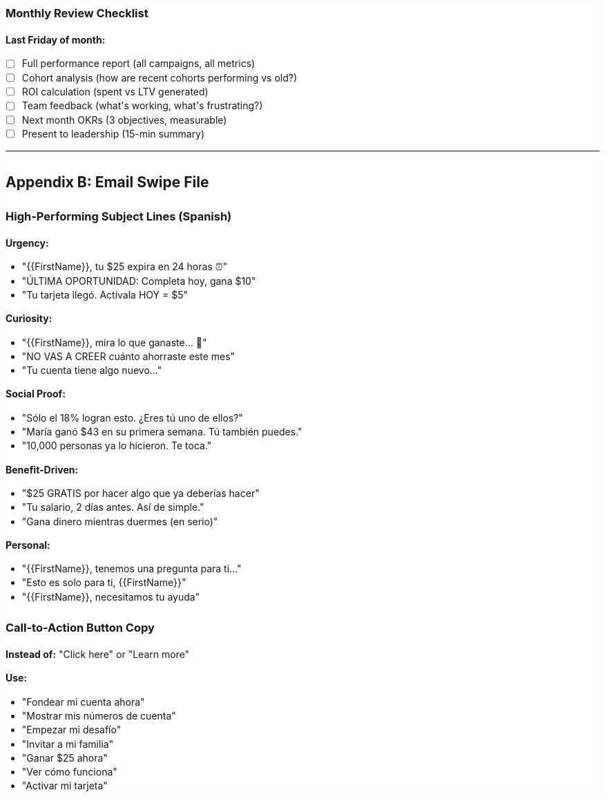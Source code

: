 ### Monthly Review Checklist

**Last Friday of month:**
- [ ] Full performance report (all campaigns, all metrics)
- [ ] Cohort analysis (how are recent cohorts performing vs old?)
- [ ] ROI calculation (spent vs LTV generated)
- [ ] Team feedback (what's working, what's frustrating?)
- [ ] Next month OKRs (3 objectives, measurable)
- [ ] Present to leadership (15-min summary)

---

## Appendix B: Email Swipe File

### High-Performing Subject Lines (Spanish)

**Urgency:**
- "{{FirstName}}, tu $25 expira en 24 horas ⏰"
- "ÚLTIMA OPORTUNIDAD: Completa hoy, gana $10"
- "Tu tarjeta llegó. Actívala HOY = $5"

**Curiosity:**
- "{{FirstName}}, mira lo que ganaste... 👀"
- "NO VAS A CREER cuánto ahorraste este mes"
- "Tu cuenta tiene algo nuevo..."

**Social Proof:**
- "Sólo el 18% logran esto. ¿Eres tú uno de ellos?"
- "María ganó $43 en su primera semana. Tú también puedes."
- "10,000 personas ya lo hicieron. Te toca."

**Benefit-Driven:**
- "$25 GRATIS por hacer algo que ya deberías hacer"
- "Tu salario, 2 días antes. Así de simple."
- "Gana dinero mientras duermes (en serio)"

**Personal:**
- "{{FirstName}}, tenemos una pregunta para ti..."
- "Esto es solo para ti, {{FirstName}}"
- "{{FirstName}}, necesitamos tu ayuda"

### Call-to-Action Button Copy

**Instead of:** "Click here" or "Learn more"

**Use:**
- "Fondear mi cuenta ahora"
- "Mostrar mis números de cuenta"
- "Empezar mi desafío"
- "Invitar a mi familia"
- "Ganar $25 ahora"
- "Ver cómo funciona"
- "Activar mi tarjeta"
